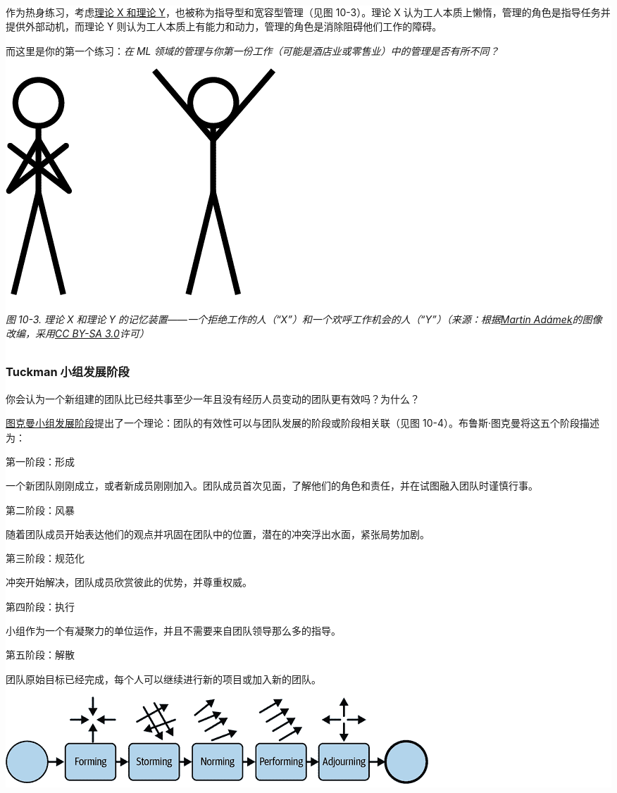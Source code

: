 作为热身练习，考虑[理论 X 和理论 Y](https://oreil.ly/2NcCc)，也被称为指导型和宽容型管理（见图 10-3）。理论 X 认为工人本质上懒惰，管理的角色是指导任务并提供外部动机，而理论 Y 则认为工人本质上有能力和动力，管理的角色是消除阻碍他们工作的障碍。

而这里是你的第一个练习：*在 ML 领域的管理与你第一份工作（可能是酒店业或零售业）中的管理是否有所不同？*

![](img/emlt_1003.png)

###### 图 10-3\. 理论 X 和理论 Y 的记忆装置——一个拒绝工作的人（“X”）和一个欢呼工作机会的人（“Y”）（来源：根据[Martin Adámek](https://oreil.ly/2NcCc)的图像改编，采用[CC BY-SA 3.0](https://oreil.ly/tOJq1)许可）

### Tuckman 小组发展阶段

你会认为一个新组建的团队比已经共事至少一年且没有经历人员变动的团队更有效吗？为什么？

[图克曼小组发展阶段](https://oreil.ly/M1YyB)提出了一个理论：团队的有效性可以与团队发展的阶段或阶段相关联（见图 10-4）。布鲁斯·图克曼将这五个阶段描述为：

第一阶段：形成

一个新团队刚刚成立，或者新成员刚刚加入。团队成员首次见面，了解他们的角色和责任，并在试图融入团队时谨慎行事。

第二阶段：风暴

随着团队成员开始表达他们的观点并巩固在团队中的位置，潜在的冲突浮出水面，紧张局势加剧。

第三阶段：规范化

冲突开始解决，团队成员欣赏彼此的优势，并尊重权威。

第四阶段：执行

小组作为一个有凝聚力的单位运作，并且不需要来自团队领导那么多的指导。

第五阶段：解散

团队原始目标已经完成，每个人可以继续进行新的项目或加入新的团队。

![](img/emlt_1004.png)
